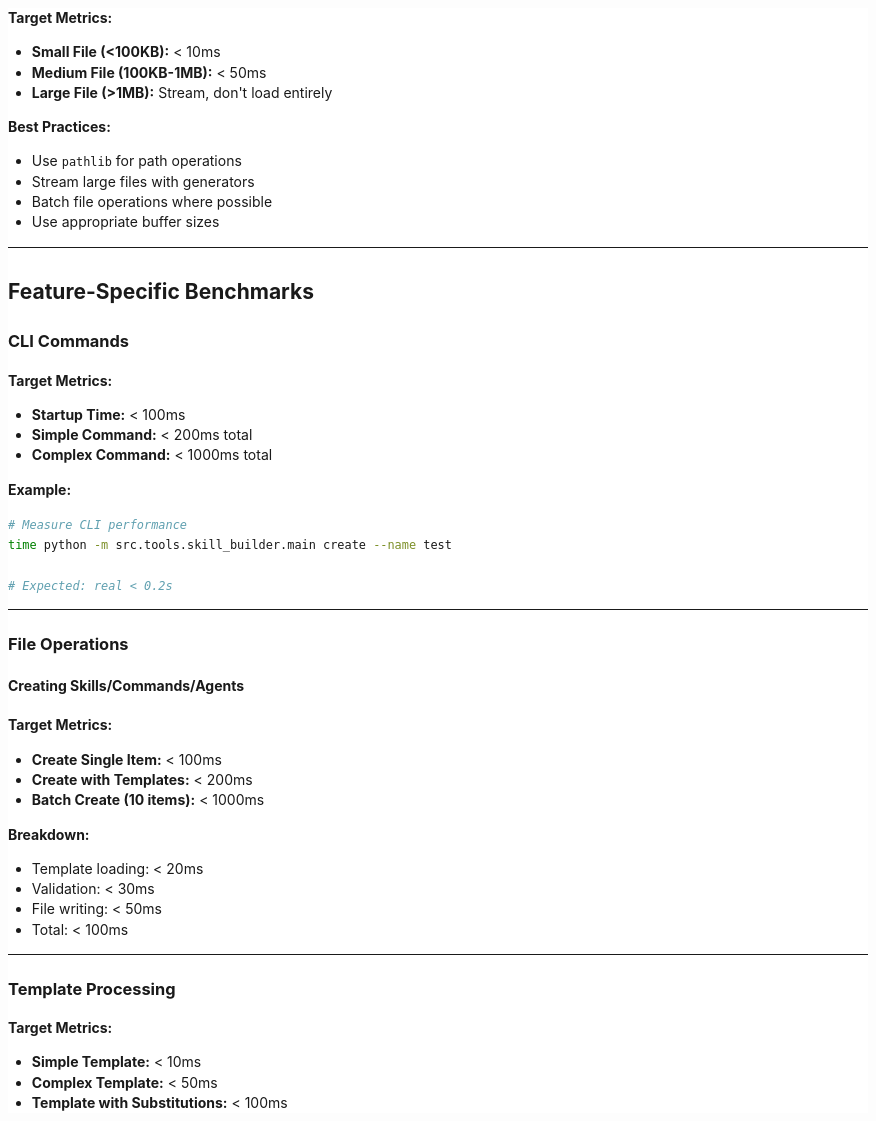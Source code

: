 **Target Metrics:**
- **Small File (<100KB):** < 10ms
- **Medium File (100KB-1MB):** < 50ms
- **Large File (>1MB):** Stream, don't load entirely

**Best Practices:**
- Use `pathlib` for path operations
- Stream large files with generators
- Batch file operations where possible
- Use appropriate buffer sizes

---

## Feature-Specific Benchmarks

### CLI Commands

**Target Metrics:**
- **Startup Time:** < 100ms
- **Simple Command:** < 200ms total
- **Complex Command:** < 1000ms total

**Example:**
```bash
# Measure CLI performance
time python -m src.tools.skill_builder.main create --name test

# Expected: real < 0.2s
```

---

### File Operations

#### Creating Skills/Commands/Agents

**Target Metrics:**
- **Create Single Item:** < 100ms
- **Create with Templates:** < 200ms
- **Batch Create (10 items):** < 1000ms

**Breakdown:**
- Template loading: < 20ms
- Validation: < 30ms
- File writing: < 50ms
- Total: < 100ms

---

### Template Processing

**Target Metrics:**
- **Simple Template:** < 10ms
- **Complex Template:** < 50ms
- **Template with Substitutions:** < 100ms
